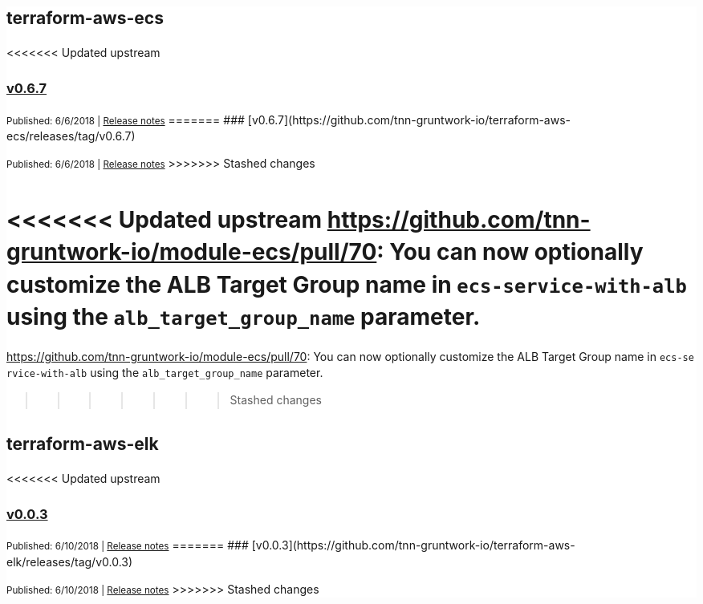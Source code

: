 </div>



## terraform-aws-ecs


<<<<<<< Updated upstream
### [v0.6.7](https://github.com/tnn-gruntwork-io/terraform-aws-ecs/releases/tag/v0.6.7)

<p style={{marginTop: "-20px", marginBottom: "10px"}}>
  <small>Published: 6/6/2018 | <a href="https://github.com/tnn-gruntwork-io/terraform-aws-ecs/releases/tag/v0.6.7">Release notes</a></small>
=======
### [v0.6.7](https://github.com/tnn-gruntwork-io/terraform-aws-ecs/releases/tag/v0.6.7)

<p style={{marginTop: "-20px", marginBottom: "10px"}}>
  <small>Published: 6/6/2018 | <a href="https://github.com/tnn-gruntwork-io/terraform-aws-ecs/releases/tag/v0.6.7">Release notes</a></small>
>>>>>>> Stashed changes
</p>

<div style={{"overflow":"hidden","textOverflow":"ellipsis","display":"-webkit-box","WebkitLineClamp":10,"lineClamp":10,"WebkitBoxOrient":"vertical"}}>

<<<<<<< Updated upstream
  https://github.com/tnn-gruntwork-io/module-ecs/pull/70: You can now optionally customize the ALB Target Group name in `ecs-service-with-alb` using the `alb_target_group_name` parameter.
=======
  https://github.com/tnn-gruntwork-io/module-ecs/pull/70: You can now optionally customize the ALB Target Group name in `ecs-service-with-alb` using the `alb_target_group_name` parameter.
>>>>>>> Stashed changes

</div>



## terraform-aws-elk


<<<<<<< Updated upstream
### [v0.0.3](https://github.com/tnn-gruntwork-io/terraform-aws-elk/releases/tag/v0.0.3)

<p style={{marginTop: "-20px", marginBottom: "10px"}}>
  <small>Published: 6/10/2018 | <a href="https://github.com/tnn-gruntwork-io/terraform-aws-elk/releases/tag/v0.0.3">Release notes</a></small>
=======
### [v0.0.3](https://github.com/tnn-gruntwork-io/terraform-aws-elk/releases/tag/v0.0.3)

<p style={{marginTop: "-20px", marginBottom: "10px"}}>
  <small>Published: 6/10/2018 | <a href="https://github.com/tnn-gruntwork-io/terraform-aws-elk/releases/tag/v0.0.3">Release notes</a></small>
>>>>>>> Stashed changes
</p>
